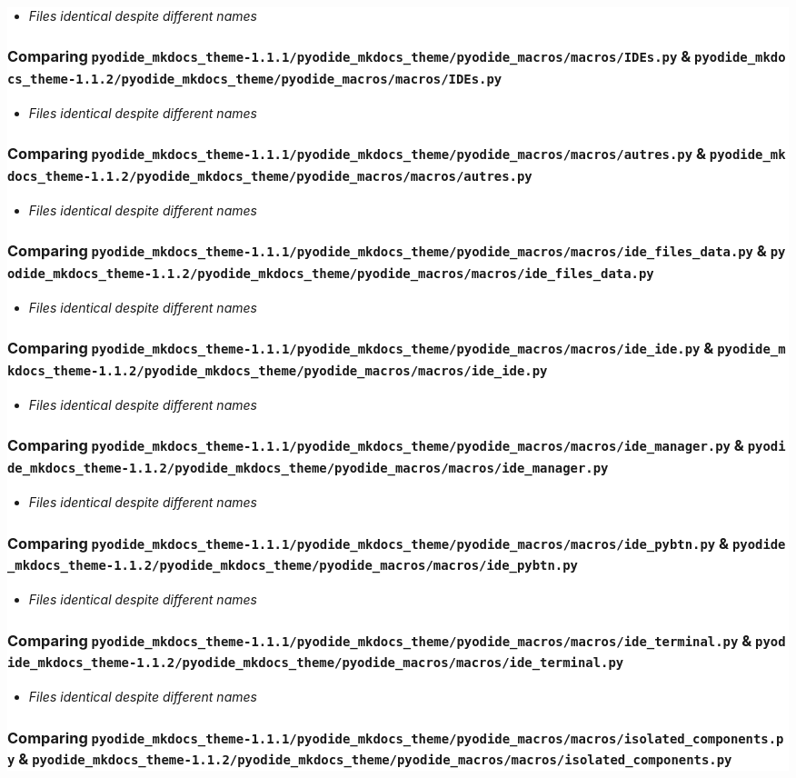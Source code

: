  * *Files identical despite different names*

### Comparing `pyodide_mkdocs_theme-1.1.1/pyodide_mkdocs_theme/pyodide_macros/macros/IDEs.py` & `pyodide_mkdocs_theme-1.1.2/pyodide_mkdocs_theme/pyodide_macros/macros/IDEs.py`

 * *Files identical despite different names*

### Comparing `pyodide_mkdocs_theme-1.1.1/pyodide_mkdocs_theme/pyodide_macros/macros/autres.py` & `pyodide_mkdocs_theme-1.1.2/pyodide_mkdocs_theme/pyodide_macros/macros/autres.py`

 * *Files identical despite different names*

### Comparing `pyodide_mkdocs_theme-1.1.1/pyodide_mkdocs_theme/pyodide_macros/macros/ide_files_data.py` & `pyodide_mkdocs_theme-1.1.2/pyodide_mkdocs_theme/pyodide_macros/macros/ide_files_data.py`

 * *Files identical despite different names*

### Comparing `pyodide_mkdocs_theme-1.1.1/pyodide_mkdocs_theme/pyodide_macros/macros/ide_ide.py` & `pyodide_mkdocs_theme-1.1.2/pyodide_mkdocs_theme/pyodide_macros/macros/ide_ide.py`

 * *Files identical despite different names*

### Comparing `pyodide_mkdocs_theme-1.1.1/pyodide_mkdocs_theme/pyodide_macros/macros/ide_manager.py` & `pyodide_mkdocs_theme-1.1.2/pyodide_mkdocs_theme/pyodide_macros/macros/ide_manager.py`

 * *Files identical despite different names*

### Comparing `pyodide_mkdocs_theme-1.1.1/pyodide_mkdocs_theme/pyodide_macros/macros/ide_pybtn.py` & `pyodide_mkdocs_theme-1.1.2/pyodide_mkdocs_theme/pyodide_macros/macros/ide_pybtn.py`

 * *Files identical despite different names*

### Comparing `pyodide_mkdocs_theme-1.1.1/pyodide_mkdocs_theme/pyodide_macros/macros/ide_terminal.py` & `pyodide_mkdocs_theme-1.1.2/pyodide_mkdocs_theme/pyodide_macros/macros/ide_terminal.py`

 * *Files identical despite different names*

### Comparing `pyodide_mkdocs_theme-1.1.1/pyodide_mkdocs_theme/pyodide_macros/macros/isolated_components.py` & `pyodide_mkdocs_theme-1.1.2/pyodide_mkdocs_theme/pyodide_macros/macros/isolated_components.py`
